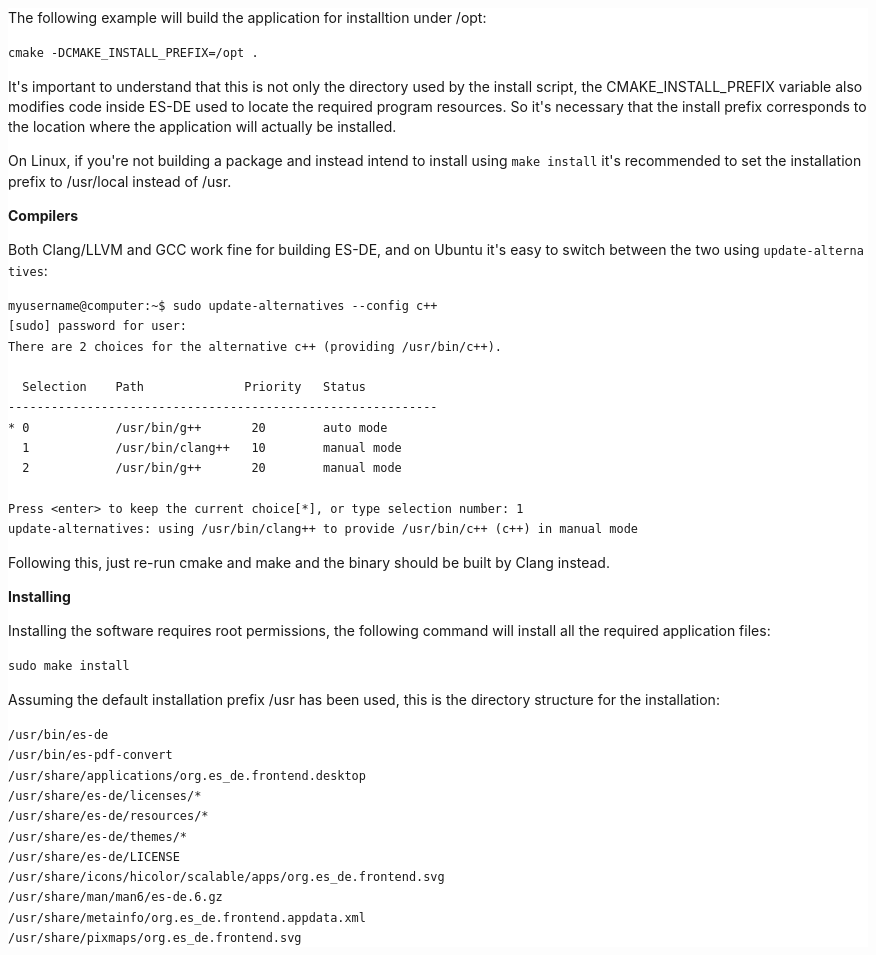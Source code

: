 The following example will build the application for installtion under /opt:

```
cmake -DCMAKE_INSTALL_PREFIX=/opt .
```

It's important to understand that this is not only the directory used by the install script, the CMAKE_INSTALL_PREFIX variable also modifies code inside ES-DE used to locate the required program resources. So it's necessary that the install prefix corresponds to the location where the application will actually be installed.

On Linux, if you're not building a package and instead intend to install using `make install` it's recommended to set the installation prefix to /usr/local instead of /usr.

**Compilers**

Both Clang/LLVM and GCC work fine for building ES-DE, and on Ubuntu it's easy to switch between the two using `update-alternatives`:

```
myusername@computer:~$ sudo update-alternatives --config c++
[sudo] password for user:
There are 2 choices for the alternative c++ (providing /usr/bin/c++).

  Selection    Path              Priority   Status
------------------------------------------------------------
* 0            /usr/bin/g++       20        auto mode
  1            /usr/bin/clang++   10        manual mode
  2            /usr/bin/g++       20        manual mode

Press <enter> to keep the current choice[*], or type selection number: 1
update-alternatives: using /usr/bin/clang++ to provide /usr/bin/c++ (c++) in manual mode
```

Following this, just re-run cmake and make and the binary should be built by Clang instead.

**Installing**

Installing the software requires root permissions, the following command will install all the required application files:

```
sudo make install
```

Assuming the default installation prefix /usr has been used, this is the directory structure for the installation:

```
/usr/bin/es-de
/usr/bin/es-pdf-convert
/usr/share/applications/org.es_de.frontend.desktop
/usr/share/es-de/licenses/*
/usr/share/es-de/resources/*
/usr/share/es-de/themes/*
/usr/share/es-de/LICENSE
/usr/share/icons/hicolor/scalable/apps/org.es_de.frontend.svg
/usr/share/man/man6/es-de.6.gz
/usr/share/metainfo/org.es_de.frontend.appdata.xml
/usr/share/pixmaps/org.es_de.frontend.svg
```
